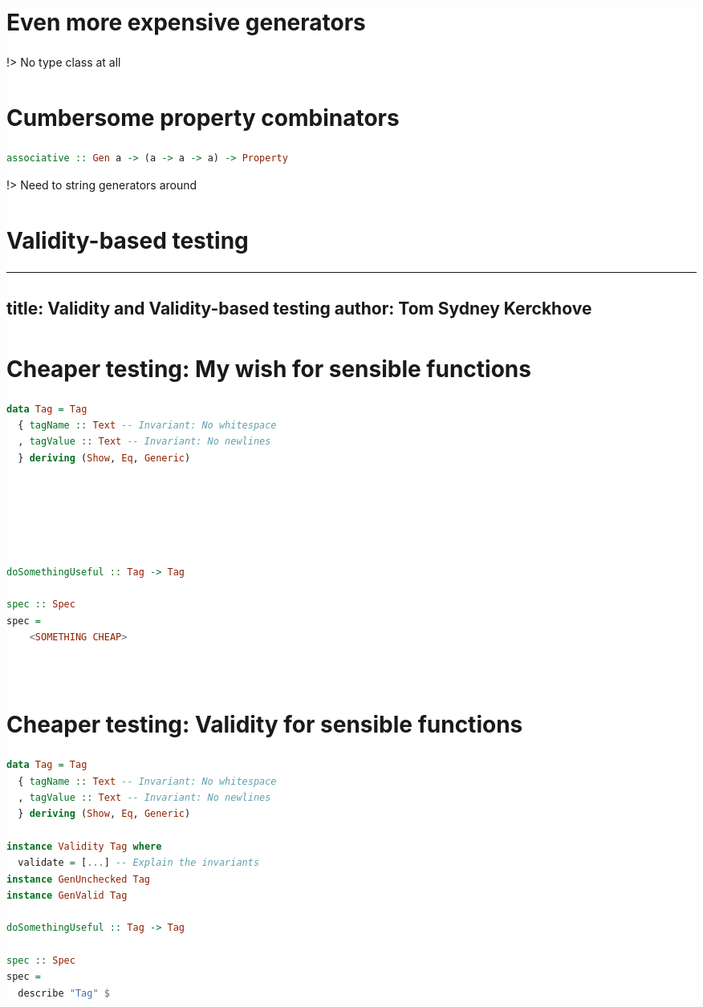 # Even more expensive generators

!> No type class at all

# Cumbersome property combinators

``` haskell
associative :: Gen a -> (a -> a -> a) -> Property
```

!> Need to string generators around

# Validity-based testing

---
title: Validity and Validity-based testing
author: Tom Sydney Kerckhove
---

# Cheaper testing: My wish for sensible functions

``` haskell
data Tag = Tag
  { tagName :: Text -- Invariant: No whitespace
  , tagValue :: Text -- Invariant: No newlines
  } deriving (Show, Eq, Generic)
                        
                            
                        
 


doSomethingUseful :: Tag -> Tag

spec :: Spec
spec = 
    <SOMETHING CHEAP>




```

# Cheaper testing: Validity for sensible functions

``` haskell
data Tag = Tag
  { tagName :: Text -- Invariant: No whitespace
  , tagValue :: Text -- Invariant: No newlines
  } deriving (Show, Eq, Generic)

instance Validity Tag where
  validate = [...] -- Explain the invariants
instance GenUnchecked Tag
instance GenValid Tag

doSomethingUseful :: Tag -> Tag

spec :: Spec
spec = 
  describe "Tag" $
```